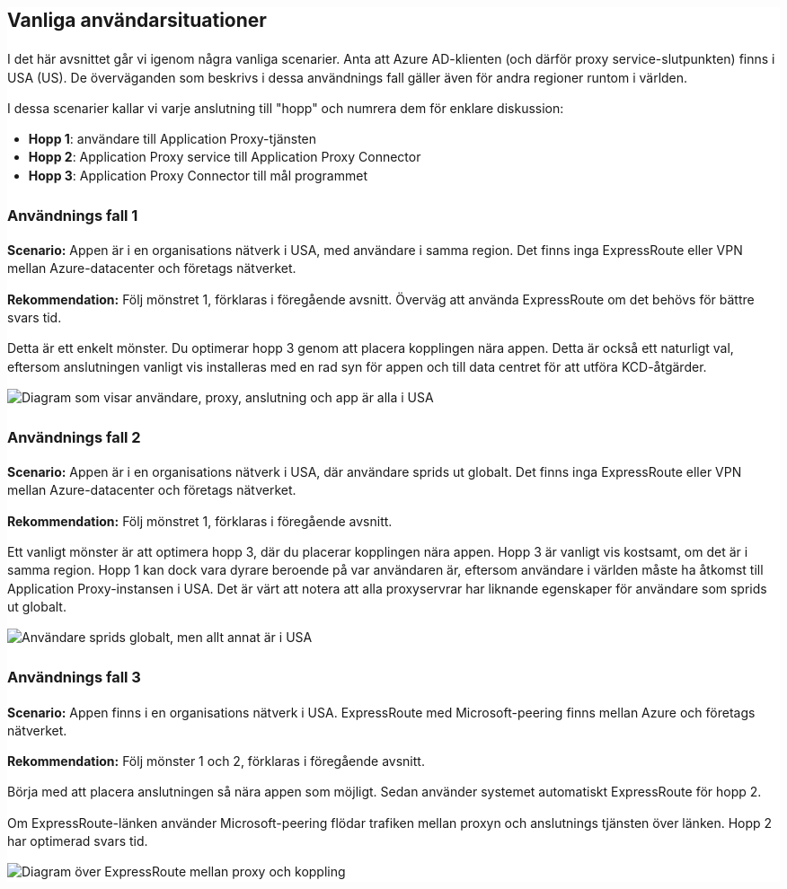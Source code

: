 ## <a name="common-use-cases"></a>Vanliga användarsituationer

I det här avsnittet går vi igenom några vanliga scenarier. Anta att Azure AD-klienten (och därför proxy service-slutpunkten) finns i USA (US). De överväganden som beskrivs i dessa användnings fall gäller även för andra regioner runtom i världen.

I dessa scenarier kallar vi varje anslutning till "hopp" och numrera dem för enklare diskussion:

- **Hopp 1**: användare till Application Proxy-tjänsten
- **Hopp 2**: Application Proxy service till Application Proxy Connector
- **Hopp 3**: Application Proxy Connector till mål programmet 

### <a name="use-case-1"></a>Användnings fall 1

**Scenario:** Appen är i en organisations nätverk i USA, med användare i samma region. Det finns inga ExpressRoute eller VPN mellan Azure-datacenter och företags nätverket.

**Rekommendation:** Följ mönstret 1, förklaras i föregående avsnitt. Överväg att använda ExpressRoute om det behövs för bättre svars tid.

Detta är ett enkelt mönster. Du optimerar hopp 3 genom att placera kopplingen nära appen. Detta är också ett naturligt val, eftersom anslutningen vanligt vis installeras med en rad syn för appen och till data centret för att utföra KCD-åtgärder.

![Diagram som visar användare, proxy, anslutning och app är alla i USA](./media/application-proxy-network-topology/application-proxy-pattern1.png)

### <a name="use-case-2"></a>Användnings fall 2

**Scenario:** Appen är i en organisations nätverk i USA, där användare sprids ut globalt. Det finns inga ExpressRoute eller VPN mellan Azure-datacenter och företags nätverket.

**Rekommendation:** Följ mönstret 1, förklaras i föregående avsnitt.

Ett vanligt mönster är att optimera hopp 3, där du placerar kopplingen nära appen. Hopp 3 är vanligt vis kostsamt, om det är i samma region. Hopp 1 kan dock vara dyrare beroende på var användaren är, eftersom användare i världen måste ha åtkomst till Application Proxy-instansen i USA. Det är värt att notera att alla proxyservrar har liknande egenskaper för användare som sprids ut globalt.

![Användare sprids globalt, men allt annat är i USA](./media/application-proxy-network-topology/application-proxy-pattern2.png)

### <a name="use-case-3"></a>Användnings fall 3

**Scenario:** Appen finns i en organisations nätverk i USA. ExpressRoute med Microsoft-peering finns mellan Azure och företags nätverket.

**Rekommendation:** Följ mönster 1 och 2, förklaras i föregående avsnitt.

Börja med att placera anslutningen så nära appen som möjligt. Sedan använder systemet automatiskt ExpressRoute för hopp 2.

Om ExpressRoute-länken använder Microsoft-peering flödar trafiken mellan proxyn och anslutnings tjänsten över länken. Hopp 2 har optimerad svars tid.

![Diagram över ExpressRoute mellan proxy och koppling](./media/application-proxy-network-topology/application-proxy-pattern3.png)
